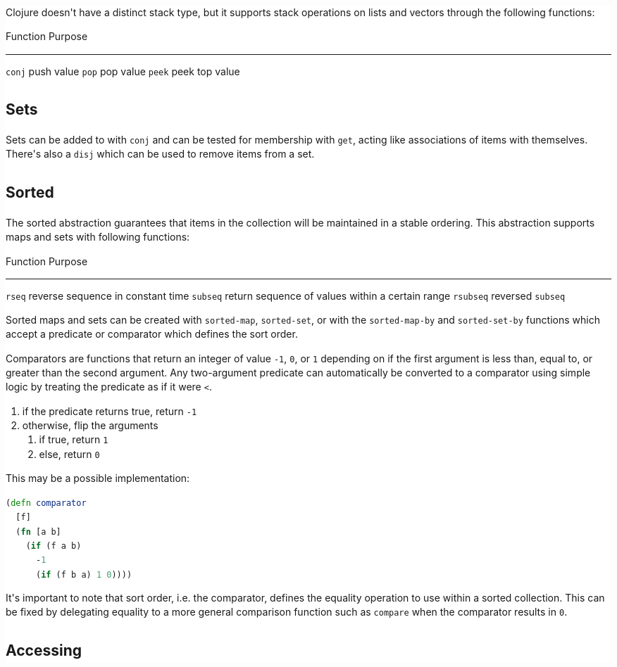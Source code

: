 Clojure doesn't have a distinct stack type, but it supports stack operations on lists and vectors through the following functions:

Function  Purpose
--------- --------
`conj`    push value
`pop`     pop value
`peek`    peek top value

## Sets

Sets can be added to with `conj` and can be tested for membership with `get`, acting like associations of items with themselves. There's also a `disj` which can be used to remove items from a set.

## Sorted

The sorted abstraction guarantees that items in the collection will be maintained in a stable ordering. This abstraction supports maps and sets with following functions:

Function  Purpose
--------- --------
`rseq`    reverse sequence in constant time
`subseq`  return sequence of values within a certain range
`rsubseq` reversed `subseq`

Sorted maps and sets can be created with `sorted-map`, `sorted-set`, or with the `sorted-map-by` and `sorted-set-by` functions which accept a predicate or comparator which defines the sort order.

Comparators are functions that return an integer of value `-1`, `0`, or `1` depending on if the first argument is less than, equal to, or greater than the second argument. Any two-argument predicate can automatically be converted to a comparator using simple logic by treating the predicate as if it were `<`.

1. if the predicate returns true, return `-1`
2. otherwise, flip the arguments
    1. if true, return `1`
    2. else, return `0`

This may be a possible implementation:

``` clojure
(defn comparator
  [f]
  (fn [a b]
    (if (f a b)
      -1
      (if (f b a) 1 0))))
```

It's important to note that sort order, i.e. the comparator, defines the equality operation to use within a sorted collection. This can be fixed by delegating equality to a more general comparison function such as `compare` when the comparator results in `0`.

## Accessing


[go with that one first]: /notes/scala
[Clojure Programming]: http://amzn.com/1449394701
[Clojure for the Brave and True]: http://www.braveclojure.com/
[^clojurescript_js]: This is used in Om in the form of `#js` to parse a map and output JSON in its place, or parse a vector and output an array in its place.
[^haskell_compose]: Similar to Haskell's compose function `.`
[^haskell_cons]: Similar to Haskell's cons function `:`
[^haskell_forcing]: Compared to Haskell's _forcing_.
[^haskell_thunks]: It wouldn't force the value in Haskell because of the concept of [thunks].
[thunks]: http://www.haskell.org/haskellwiki/Thunk
[^haskell_mapm]: This strikes me as _very_ similar to Haskell's [`sequence`](http://hackage.haskell.org/package/base-4.7.0.0/docs/Control-Monad.html#v:sequence) and [`sequence_`](http://hackage.haskell.org/package/base-4.7.0.0/docs/Control-Monad.html#v:sequence_), respectively.
[^haskell_break]: This function is essentially Haskell's [`break`](http://hackage.haskell.org/package/base-4.7.0.0/docs/Data-List.html#v:break)
[^set_membership]: It seems to me like it would always be preferable to use `contains?` due to this edge case, but it's good to know that sets can be used in this way.
[^xmonad]: Zippers are used in [Xmonad](http://en.wikipedia.org/wiki/Xmonad) to track window placement and focus.
[^haskell_mvar]: This reminds me of Haskell's [`MVar`](http://www.haskell.org/ghc/docs/latest/html/libraries/base/Control-Concurrent-MVar.html)
[^static]: Reminds me of static variables in C/C++.
[^ref_history]: [what is the role of ref state history?](http://stackoverflow.com/questions/21966319/deref-inside-a-transaction-may-trigger-a-retry-what-is-the-role-of-ref-state-h)
[^objectivec_protocols]: This seems similar to Objective-C protocols.
[semantic versioning practices]: http://semver.org/
[mathematical range format]: http://en.wikipedia.org/wiki/Interval_%28mathematics%29#Excluding_the_endpoints
[Leiningen]: http://leiningen.org/
[^try_with_resources]: Or more recently, the [`try-with-resources`](http://docs.oracle.com/javase/tutorial/essential/exceptions/tryResourceClose.html) statement.